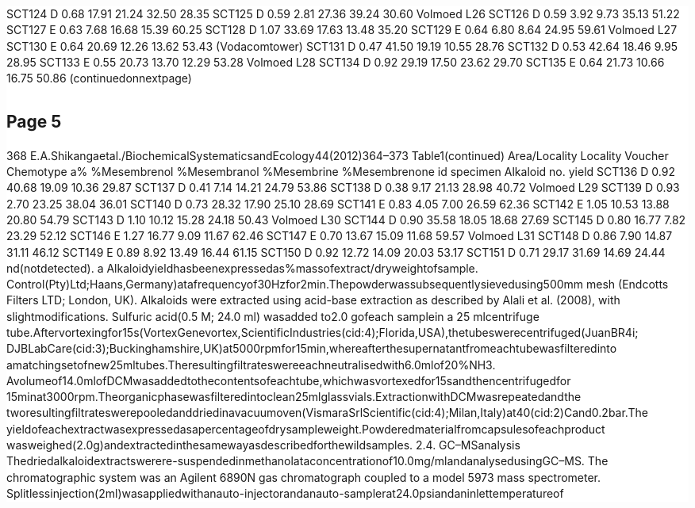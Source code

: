 SCT124 D 0.68 17.91 21.24 32.50 28.35
SCT125 D 0.59 2.81 27.36 39.24 30.60
Volmoed L26 SCT126 D 0.59 3.92 9.73 35.13 51.22
SCT127 E 0.63 7.68 16.68 15.39 60.25
SCT128 D 1.07 33.69 17.63 13.48 35.20
SCT129 E 0.64 6.80 8.64 24.95 59.61
Volmoed L27 SCT130 E 0.64 20.69 12.26 13.62 53.43
(Vodacomtower) SCT131 D 0.47 41.50 19.19 10.55 28.76
SCT132 D 0.53 42.64 18.46 9.95 28.95
SCT133 E 0.55 20.73 13.70 12.29 53.28
Volmoed L28 SCT134 D 0.92 29.19 17.50 23.62 29.70
SCT135 E 0.64 21.73 10.66 16.75 50.86
(continuedonnextpage)

## Page 5

368 E.A.Shikangaetal./BiochemicalSystematicsandEcology44(2012)364–373
Table1(continued)
Area/Locality Locality Voucher Chemotype a% %Mesembrenol %Mesembranol %Mesembrine %Mesembrenone
id specimen Alkaloid
no. yield
SCT136 D 0.92 40.68 19.09 10.36 29.87
SCT137 D 0.41 7.14 14.21 24.79 53.86
SCT138 D 0.38 9.17 21.13 28.98 40.72
Volmoed L29 SCT139 D 0.93 2.70 23.25 38.04 36.01
SCT140 D 0.73 28.32 17.90 25.10 28.69
SCT141 E 0.83 4.05 7.00 26.59 62.36
SCT142 E 1.05 10.53 13.88 20.80 54.79
SCT143 D 1.10 10.12 15.28 24.18 50.43
Volmoed L30 SCT144 D 0.90 35.58 18.05 18.68 27.69
SCT145 D 0.80 16.77 7.82 23.29 52.12
SCT146 E 1.27 16.77 9.09 11.67 62.46
SCT147 E 0.70 13.67 15.09 11.68 59.57
Volmoed L31 SCT148 D 0.86 7.90 14.87 31.11 46.12
SCT149 E 0.89 8.92 13.49 16.44 61.15
SCT150 D 0.92 12.72 14.09 20.03 53.17
SCT151 D 0.71 29.17 31.69 14.69 24.44
nd(notdetected).
a Alkaloidyieldhasbeenexpressedas%massofextract/dryweightofsample.
Control(Pty)Ltd;Haans,Germany)atafrequencyof30Hzfor2min.Thepowderwassubsequentlysievedusing500mm
mesh (Endcotts Filters LTD; London, UK). Alkaloids were extracted using acid-base extraction as described by Alali et al.
(2008), with slightmodifications. Sulfuric acid(0.5 M; 24.0 ml) wasadded to2.0 gofeach samplein a 25 mlcentrifuge
tube.Aftervortexingfor15s(VortexGenevortex,ScientificIndustries(cid:4);Florida,USA),thetubeswerecentrifuged(JuanBR4i;
DJBLabCare(cid:3);Buckinghamshire,UK)at5000rpmfor15min,whereafterthesupernatantfromeachtubewasfilteredinto
amatchingsetofnew25mltubes.Theresultingfiltrateswereeachneutralisedwith6.0mlof20%NH3.
Avolumeof14.0mlofDCMwasaddedtothecontentsofeachtube,whichwasvortexedfor15sandthencentrifugedfor
15minat3000rpm.Theorganicphasewasfilteredintoclean25mlglassvials.ExtractionwithDCMwasrepeatedandthe
tworesultingfiltrateswerepooledanddriedinavacuumoven(VismaraSrlScientific(cid:4);Milan,Italy)at40(cid:2)Cand0.2bar.The
yieldofeachextractwasexpressedasapercentageofdrysampleweight.Powderedmaterialfromcapsulesofeachproduct
wasweighed(2.0g)andextractedinthesamewayasdescribedforthewildsamples.
2.4. GC–MSanalysis
Thedriedalkaloidextractswerere-suspendedinmethanolataconcentrationof10.0mg/mlandanalysedusingGC–MS.
The chromatographic system was an Agilent 6890N gas chromatograph coupled to a model 5973 mass spectrometer.
Splitlessinjection(2ml)wasappliedwithanauto-injectorandanauto-samplerat24.0psiandaninlettemperatureof